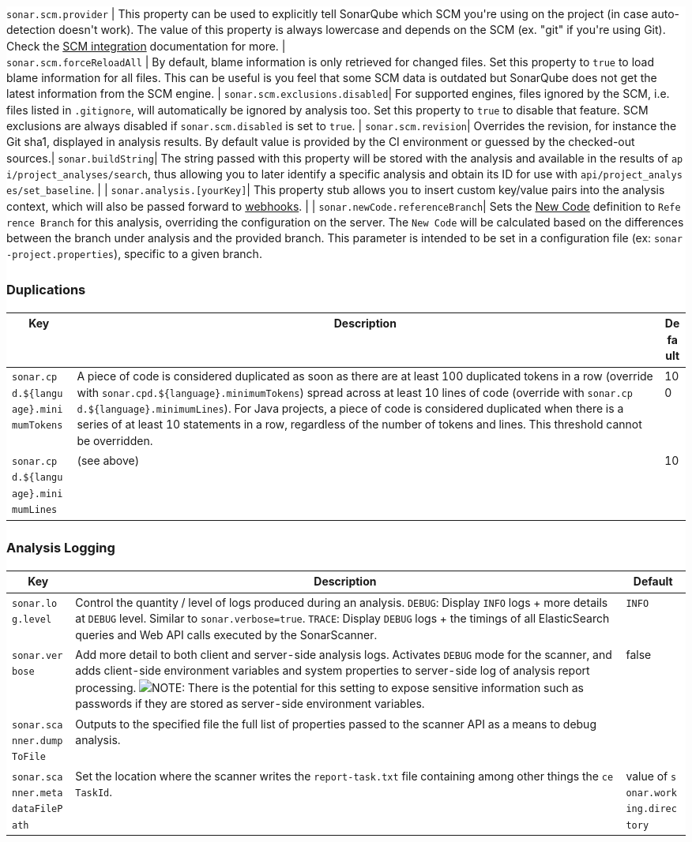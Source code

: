 `sonar.scm.provider` | This property can be used to explicitly tell SonarQube which SCM you're using on the project (in case auto-detection doesn't work). The value of this property is always lowercase and depends on the SCM (ex. "git" if you're using Git). Check the [SCM integration](/analysis/scm-integration/) documentation for more. |  
`sonar.scm.forceReloadAll` | By default, blame information is only retrieved for changed files. Set this property to `true` to load blame information for all files. This can be useful is you feel that some SCM data is outdated but SonarQube does not get the latest information from the SCM engine. | 
`sonar.scm.exclusions.disabled`| For supported engines, files ignored by the SCM, i.e. files listed in `.gitignore`, will automatically be ignored by analysis too. Set this property to `true` to disable that feature. SCM exclusions are always disabled if `sonar.scm.disabled` is set to `true`. |
`sonar.scm.revision`| Overrides the revision, for instance the Git sha1, displayed in analysis results. By default value is provided by the CI environment or guessed by the checked-out sources.| 
`sonar.buildString`| The string passed with this property will be stored with the analysis and available in the results of `api/project_analyses/search`, thus allowing you to later identify a specific analysis and obtain its ID for use with `api/project_analyses/set_baseline`. | |
`sonar.analysis.[yourKey]`| This property stub allows you to insert custom key/value pairs into the analysis context, which will also be passed forward to [webhooks](/project-administration/webhooks/). | |
`sonar.newCode.referenceBranch`| Sets the [New Code](/project-administration/new-code-period/) definition to `Reference Branch` for this analysis, overriding the configuration on the server. The `New Code` will be calculated based on the differences between the branch under analysis and the provided branch. This parameter is intended to be set in a configuration file (ex: `sonar-project.properties`), specific to a given branch.

### Duplications
Key | Description | Default
---|----|---
`sonar.cpd.${language}.minimumTokens` | A piece of code is considered duplicated as soon as there are at least 100 duplicated tokens in a row (override with `sonar.cpd.${language}.minimumTokens`) spread across at least 10 lines of code (override with `sonar.cpd.${language}.minimumLines`). For Java projects, a piece of code is considered duplicated when there is a series of at least 10 statements in a row, regardless of the number of tokens and lines. This threshold cannot be overridden.  | 100
`sonar.cpd.${language}.minimumLines` | (see above) | 10


### Analysis Logging
Key | Description | Default
---|----|---
`sonar.log.level` | Control the quantity / level of logs produced during an analysis. `DEBUG`: Display `INFO` logs + more details at `DEBUG` level. Similar to `sonar.verbose=true`. `TRACE`: Display `DEBUG` logs + the timings of all ElasticSearch queries and Web API calls executed by the SonarScanner. | `INFO`
`sonar.verbose` | Add more detail to both client and server-side analysis logs. Activates `DEBUG` mode for the scanner, and adds client-side environment variables and system properties to server-side log of analysis report processing. ![](/images/exclamation.svg)NOTE: There is the potential for this setting to expose sensitive information such as passwords if they are stored as server-side environment variables. | false
`sonar.scanner.dumpToFile` | Outputs to the specified file the full list of properties passed to the scanner API as a means to debug analysis. |  
`sonar.scanner.metadataFilePath` | Set the location where the scanner writes the `report-task.txt` file containing among other things the `ceTaskId`. | value of `sonar.working.directory`
